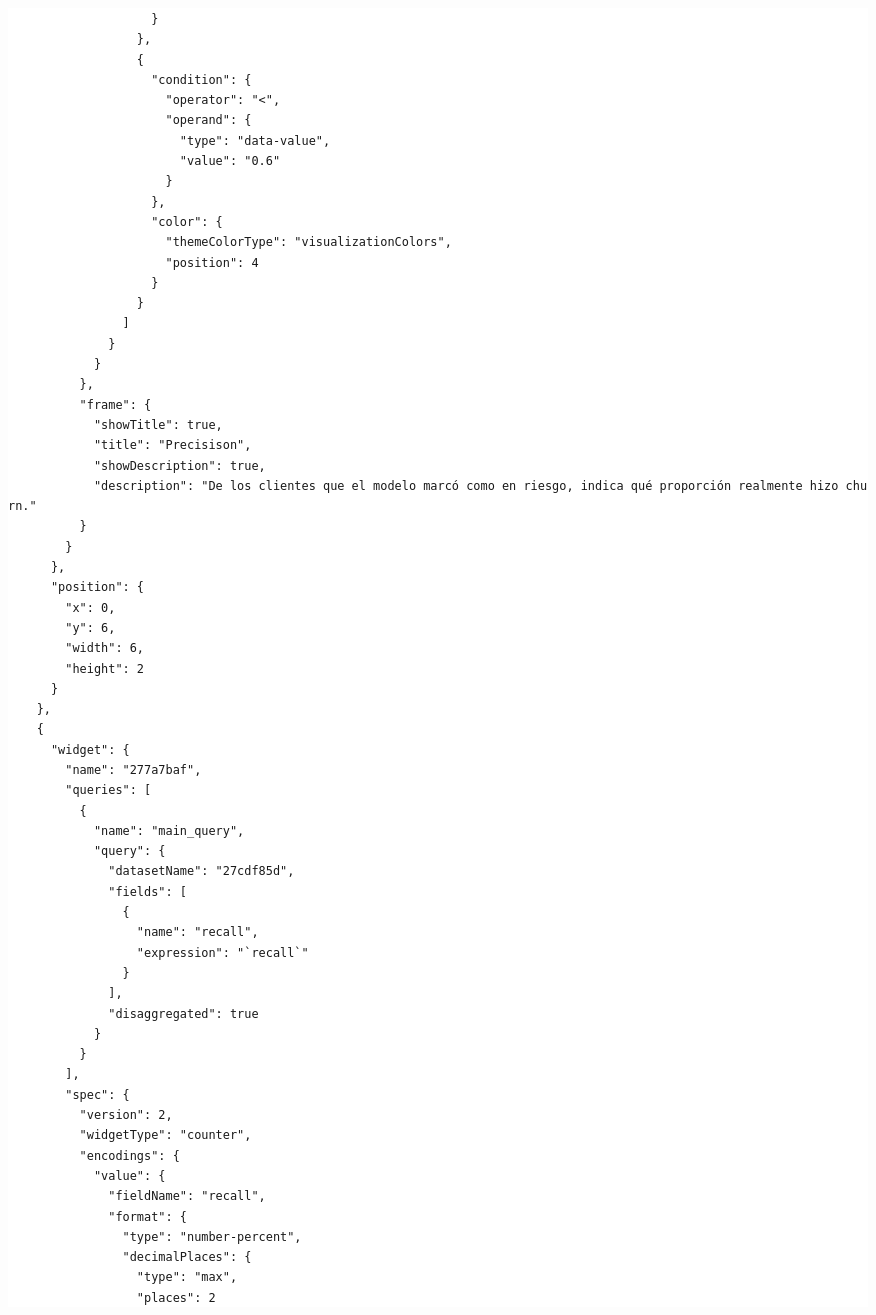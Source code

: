                         }
                      },
                      {
                        "condition": {
                          "operator": "<",
                          "operand": {
                            "type": "data-value",
                            "value": "0.6"
                          }
                        },
                        "color": {
                          "themeColorType": "visualizationColors",
                          "position": 4
                        }
                      }
                    ]
                  }
                }
              },
              "frame": {
                "showTitle": true,
                "title": "Precisison",
                "showDescription": true,
                "description": "De los clientes que el modelo marcó como en riesgo, indica qué proporción realmente hizo churn."
              }
            }
          },
          "position": {
            "x": 0,
            "y": 6,
            "width": 6,
            "height": 2
          }
        },
        {
          "widget": {
            "name": "277a7baf",
            "queries": [
              {
                "name": "main_query",
                "query": {
                  "datasetName": "27cdf85d",
                  "fields": [
                    {
                      "name": "recall",
                      "expression": "`recall`"
                    }
                  ],
                  "disaggregated": true
                }
              }
            ],
            "spec": {
              "version": 2,
              "widgetType": "counter",
              "encodings": {
                "value": {
                  "fieldName": "recall",
                  "format": {
                    "type": "number-percent",
                    "decimalPlaces": {
                      "type": "max",
                      "places": 2